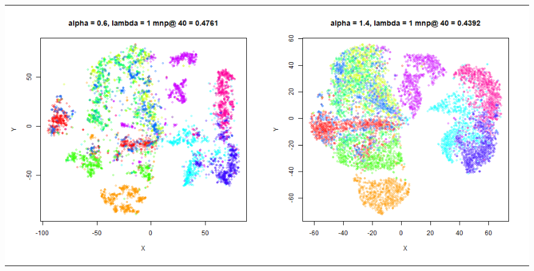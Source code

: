 |                             |                           |
:----------------------------:|:--------------------------:
![fashion6k absneal](../img/absne/fashion6k_absneal.png)|![fashion6k absneah](../img/absne/fashion6k_absneah.png)